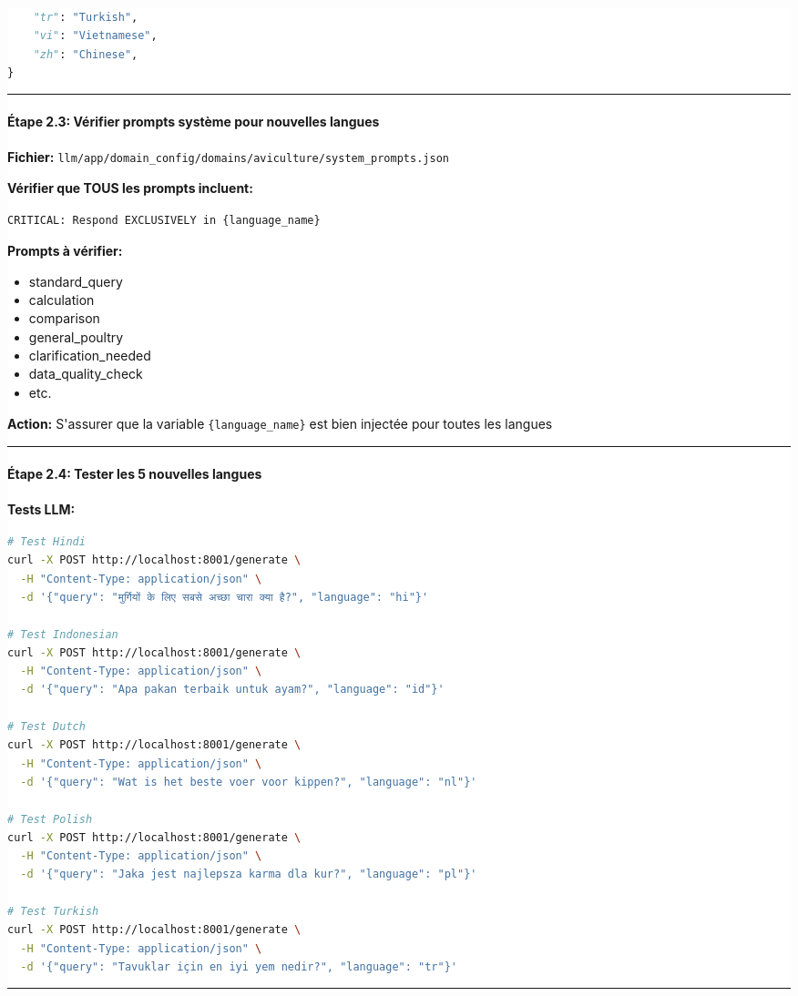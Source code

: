 ```python
    "tr": "Turkish",
    "vi": "Vietnamese",
    "zh": "Chinese",
}
```

---

#### Étape 2.3: Vérifier prompts système pour nouvelles langues

**Fichier:** `llm/app/domain_config/domains/aviculture/system_prompts.json`

**Vérifier que TOUS les prompts incluent:**
```
CRITICAL: Respond EXCLUSIVELY in {language_name}
```

**Prompts à vérifier:**
- standard_query
- calculation
- comparison
- general_poultry
- clarification_needed
- data_quality_check
- etc.

**Action:** S'assurer que la variable `{language_name}` est bien injectée pour toutes les langues

---

#### Étape 2.4: Tester les 5 nouvelles langues

**Tests LLM:**
```bash
# Test Hindi
curl -X POST http://localhost:8001/generate \
  -H "Content-Type: application/json" \
  -d '{"query": "मुर्गियों के लिए सबसे अच्छा चारा क्या है?", "language": "hi"}'

# Test Indonesian
curl -X POST http://localhost:8001/generate \
  -H "Content-Type: application/json" \
  -d '{"query": "Apa pakan terbaik untuk ayam?", "language": "id"}'

# Test Dutch
curl -X POST http://localhost:8001/generate \
  -H "Content-Type: application/json" \
  -d '{"query": "Wat is het beste voer voor kippen?", "language": "nl"}'

# Test Polish
curl -X POST http://localhost:8001/generate \
  -H "Content-Type: application/json" \
  -d '{"query": "Jaka jest najlepsza karma dla kur?", "language": "pl"}'

# Test Turkish
curl -X POST http://localhost:8001/generate \
  -H "Content-Type: application/json" \
  -d '{"query": "Tavuklar için en iyi yem nedir?", "language": "tr"}'
```

---